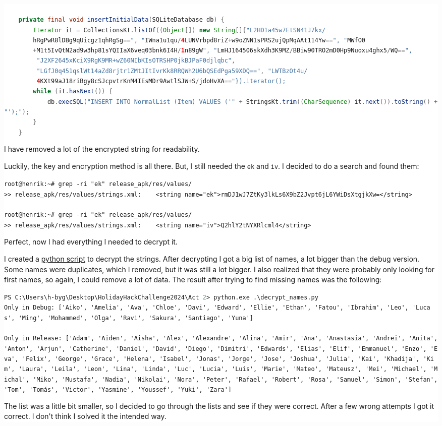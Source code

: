 ```java

    private final void insertInitialData(SQLiteDatabase db) {
        Iterator it = CollectionsKt.listOf((Object[]) new String[]{"L2HD1a45w7EtSN41J7kx/
        hRgPwR8lDBg9qUicgz1qhRgSg==", "IWna1u1qu/4LUNVrbpd8riZ+w9oZNN1sPRS2ujQpMqAAt114Yw==", "MWfO0
        +M1t5IvQtN2ad9w3hp81sYQIIaX6veq03bnk6I4H/1n89gW", "LmHJ164506skXdh3K9MZ/BBiw90TRO2mD0Hp9Nuoxu4ghx5/WQ==",
         "J2XF2645xKciX9RgK9MR+wZ60NIbKIsOTRSHP0jkBJPaF0djlqbc", 
         "LGfJ0q451qslWt14aZd8rjtr1ZMtJItIvrKk8RRQWh2U6bQSEdPga59XDQ==", "LWTBzOt4u/
         4KXt99aJ18riBgy8cSJcpvtrKnM4IEsMDr9AwtlSJW+S/jdoHvXA=="}).iterator();
        while (it.hasNext()) {
            db.execSQL("INSERT INTO NormalList (Item) VALUES ('" + StringsKt.trim((CharSequence) it.next()).toString() + "');");
        }
    }
```

I have removed a lot of the encrypted string for readability.

Luckily, the key and encryption method is all there. But, I still needed the `ek` and `iv`. I decided to do a search and found them:

```
root@henrik:~# grep -ri "ek" release_apk/res/values/
>> release_apk/res/values/strings.xml:    <string name="ek">rmDJ1wJ7ZtKy3lkLs6X9bZ2Jvpt6jL6YWiDsXtgjkXw=</string>

root@henrik:~# grep -ri "ek" release_apk/res/values/
>> release_apk/res/values/strings.xml:    <string name="iv">Q2hlY2tNYXRlcml4</string>
```

Perfect, now I had everything I needed to decrypt it.

I created a [python script](Mobile%20Analysis/Script/decrypt_names.py) to decrypt the strings. After decrypting I got a big list of names, a lot bigger than the debug version. Some names were duplicates, which I removed, but it was still a lot bigger. I also realized that they were probably only looking for first names, so again, I could remove a lot of data. The result after trying to find missing names was the following:

```ps
PS C:\Users\h-byg\Desktop\HolidayHackChallenge2024\Act 2> python.exe .\decrypt_names.py
Only in Debug: ['Aiko', 'Amelia', 'Ava', 'Chloe', 'Davi', 'Edward', 'Ellie', 'Ethan', 'Fatou', 'Ibrahim', 'Leo', 'Lucas', 'Ming', 'Mohammed', 'Olga', 'Ravi', 'Sakura', 'Santiago', 'Yuna']

Only in Release: ['Adam', 'Aiden', 'Aisha', 'Alex', 'Alexandre', 'Alina', 'Amir', 'Ana', 'Anastasia', 'Andrei', 'Anita', 'Anton', 'Arjun', 'Catherine', 'Daniel', 'David', 'Diego', 'Dimitri', 'Edwards', 'Elias', 'Elif', 'Emmanuel', 'Enzo', 'Eva', 'Felix', 'George', 'Grace', 'Helena', 'Isabel', 'Jonas', 'Jorge', 'Jose', 'Joshua', 'Julia', 'Kai', 'Khadija', 'Kim', 'Laura', 'Leila', 'Leon', 'Lina', 'Linda', 'Luc', 'Lucia', 'Luis', 'Marie', 'Mateo', 'Mateusz', 'Mei', 'Michael', 'Michal', 'Miko', 'Mustafa', 'Nadia', 'Nikolai', 'Nora', 'Peter', 'Rafael', 'Robert', 'Rosa', 'Samuel', 'Simon', 'Stefan', 'Tom', 'Tomás', 'Victor', 'Yasmine', 'Youssef', 'Yuki', 'Zara']
```

The list was a little bit smaller, so I decided to go through the lists and see if they were correct. After a few wrong attempts I got it correct. I don't think I solved it the intended way.
